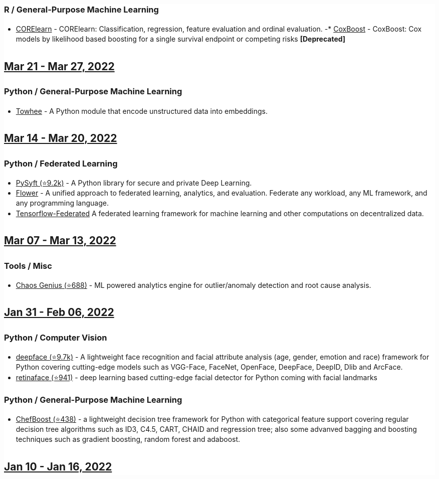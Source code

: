 ### R / General-Purpose Machine Learning

*   [CORElearn](https://cran.r-project.org/web/packages/CORElearn/index.html) - CORElearn: Classification, regression, feature evaluation and ordinal evaluation.
    -\* [CoxBoost](https://cran.r-project.org/web/packages/CoxBoost/index.html) - CoxBoost: Cox models by likelihood based boosting for a single survival endpoint or competing risks **\[Deprecated]**

## [Mar 21 - Mar 27, 2022](/content/2022/12/README.md)

### Python / General-Purpose Machine Learning

*   [Towhee](https://towhee.io) - A Python module that encode unstructured data into embeddings.

## [Mar 14 - Mar 20, 2022](/content/2022/11/README.md)

### Python / Federated Learning

*   [PySyft (⭐9.2k)](https://github.com/OpenMined/PySyft) - A Python library for secure and private Deep Learning.
*   [Flower](https://flower.dev/) - A unified approach to federated learning, analytics, and evaluation. Federate any workload, any ML framework, and any programming language.
*   [Tensorflow-Federated](https://www.tensorflow.org/federated) A federated learning framework for machine learning and other computations on decentralized data.

## [Mar 07 - Mar 13, 2022](/content/2022/10/README.md)

### Tools / Misc

*   [Chaos Genius (⭐688)](https://github.com/chaos-genius/chaos_genius/) - ML powered analytics engine for outlier/anomaly detection and root cause analysis.

## [Jan 31 - Feb 06, 2022](/content/2022/5/README.md)

### Python / Computer Vision

*   [deepface (⭐9.7k)](https://github.com/serengil/deepface) - A lightweight face recognition and facial attribute analysis (age, gender, emotion and race) framework for Python covering cutting-edge models such as VGG-Face, FaceNet, OpenFace, DeepFace, DeepID, Dlib and ArcFace.
*   [retinaface (⭐941)](https://github.com/serengil/retinaface) - deep learning based cutting-edge facial detector for Python coming with facial landmarks

### Python / General-Purpose Machine Learning

*   [ChefBoost (⭐438)](https://github.com/serengil/chefboost) - a lightweight decision tree framework for Python with categorical feature support covering regular decision tree algorithms such as ID3, C4.5, CART, CHAID and regression tree; also some advanved bagging and boosting techniques such as gradient boosting, random forest and adaboost.

## [Jan 10 - Jan 16, 2022](/content/2022/2/README.md)
